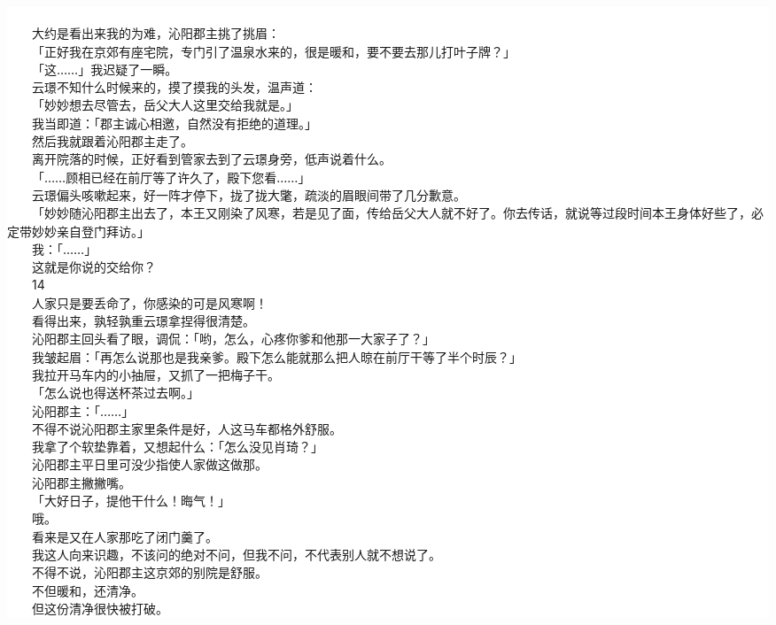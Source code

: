 <br>   
&emsp;&emsp;大约是看出来我的为难，沁阳郡主挑了挑眉：  
<br>   
&emsp;&emsp;「正好我在京郊有座宅院，专门引了温泉水来的，很是暖和，要不要去那儿打叶子牌？」  
<br>   
&emsp;&emsp;「这……」我迟疑了一瞬。  
<br>   
&emsp;&emsp;云璟不知什么时候来的，摸了摸我的头发，温声道：  
<br>   
&emsp;&emsp;「妙妙想去尽管去，岳父大人这里交给我就是。」  
<br>   
&emsp;&emsp;我当即道：「郡主诚心相邀，自然没有拒绝的道理。」  
<br>   
&emsp;&emsp;然后我就跟着沁阳郡主走了。  
<br>   
&emsp;&emsp;离开院落的时候，正好看到管家去到了云璟身旁，低声说着什么。  
<br>   
&emsp;&emsp;「……顾相已经在前厅等了许久了，殿下您看……」  
<br>   
&emsp;&emsp;云璟偏头咳嗽起来，好一阵才停下，拢了拢大氅，疏淡的眉眼间带了几分歉意。  
<br>   
&emsp;&emsp;「妙妙随沁阳郡主出去了，本王又刚染了风寒，若是见了面，传给岳父大人就不好了。你去传话，就说等过段时间本王身体好些了，必定带妙妙亲自登门拜访。」  
<br>   
&emsp;&emsp;我：「……」  
<br>   
&emsp;&emsp;这就是你说的交给你？  
<br>   
&emsp;&emsp;14  
<br>   
&emsp;&emsp;人家只是要丢命了，你感染的可是风寒啊！  
<br>   
&emsp;&emsp;看得出来，孰轻孰重云璟拿捏得很清楚。  
<br>   
&emsp;&emsp;沁阳郡主回头看了眼，调侃：「哟，怎么，心疼你爹和他那一大家子了？」  
<br>   
&emsp;&emsp;我皱起眉：「再怎么说那也是我亲爹。殿下怎么能就那么把人晾在前厅干等了半个时辰？」  
<br>   
&emsp;&emsp;我拉开马车内的小抽屉，又抓了一把梅子干。  
<br>   
&emsp;&emsp;「怎么说也得送杯茶过去啊。」  
<br>   
&emsp;&emsp;沁阳郡主：「……」  
<br>   
&emsp;&emsp;不得不说沁阳郡主家里条件是好，人这马车都格外舒服。  
<br>   
&emsp;&emsp;我拿了个软垫靠着，又想起什么：「怎么没见肖琦？」  
<br>   
&emsp;&emsp;沁阳郡主平日里可没少指使人家做这做那。  
<br>   
&emsp;&emsp;沁阳郡主撇撇嘴。  
<br>   
&emsp;&emsp;「大好日子，提他干什么！晦气！」  
<br>   
&emsp;&emsp;哦。  
<br>   
&emsp;&emsp;看来是又在人家那吃了闭门羹了。  
<br>   
&emsp;&emsp;我这人向来识趣，不该问的绝对不问，但我不问，不代表别人就不想说了。  
<br>   
&emsp;&emsp;不得不说，沁阳郡主这京郊的别院是舒服。  
<br>   
&emsp;&emsp;不但暖和，还清净。  
<br>   
&emsp;&emsp;但这份清净很快被打破。  